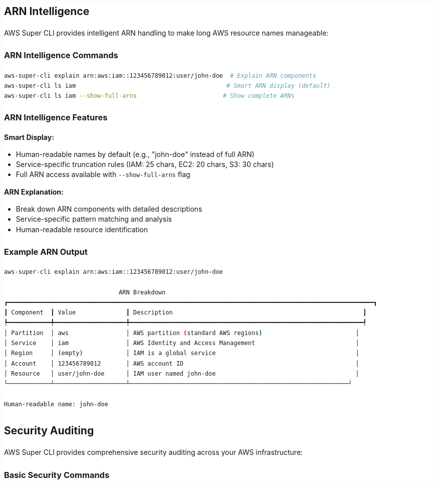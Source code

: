 ## ARN Intelligence

AWS Super CLI provides intelligent ARN handling to make long AWS resource names manageable:

### ARN Intelligence Commands

```bash
aws-super-cli explain arn:aws:iam::123456789012:user/john-doe  # Explain ARN components
aws-super-cli ls iam                                          # Smart ARN display (default)
aws-super-cli ls iam --show-full-arns                        # Show complete ARNs
```

### ARN Intelligence Features

**Smart Display:**
- Human-readable names by default (e.g., "john-doe" instead of full ARN)
- Service-specific truncation rules (IAM: 25 chars, EC2: 20 chars, S3: 30 chars)
- Full ARN access available with `--show-full-arns` flag

**ARN Explanation:**
- Break down ARN components with detailed descriptions
- Service-specific pattern matching and analysis
- Human-readable resource identification

### Example ARN Output

```bash
aws-super-cli explain arn:aws:iam::123456789012:user/john-doe

                                ARN Breakdown                                
┏━━━━━━━━━━━━━━━━━━━━━━━━━━━━━━━━━━━━━━━━━━━━━━━━━━━━━━━━━━━━━━━━━━━━━━━━━━━━━━━━━━━━━━━━━━━━━━━━━━━━━━┓
┃ Component  ┃ Value              ┃ Description                                                     ┃
┡━━━━━━━━━━━━╇━━━━━━━━━━━━━━━━━━━━╇━━━━━━━━━━━━━━━━━━━━━━━━━━━━━━━━━━━━━━━━━━━━━━━━━━━━━━━━━━━━━━━━━┩
│ Partition  │ aws                │ AWS partition (standard AWS regions)                          │
│ Service    │ iam                │ AWS Identity and Access Management                            │
│ Region     │ (empty)            │ IAM is a global service                                       │
│ Account    │ 123456789012       │ AWS account ID                                                │
│ Resource   │ user/john-doe      │ IAM user named john-doe                                       │
└────────────┴────────────────────┴─────────────────────────────────────────────────────────────┘

Human-readable name: john-doe
```

## Security Auditing

AWS Super CLI provides comprehensive security auditing across your AWS infrastructure:

### Basic Security Commands
